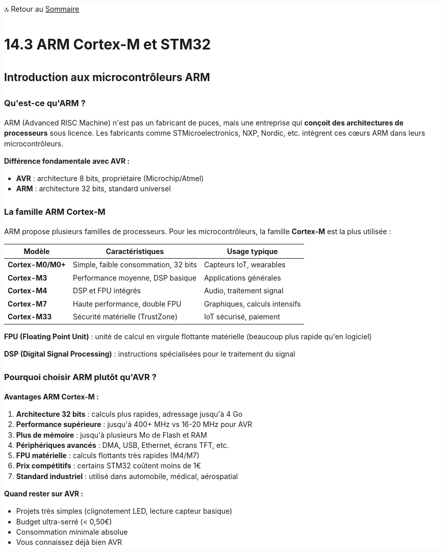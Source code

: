 🔝 Retour au [Sommaire](/SOMMAIRE.md)

# 14.3 ARM Cortex-M et STM32

## Introduction aux microcontrôleurs ARM

### Qu'est-ce qu'ARM ?

ARM (Advanced RISC Machine) n'est pas un fabricant de puces, mais une entreprise qui **conçoit des architectures de processeurs** sous licence. Les fabricants comme STMicroelectronics, NXP, Nordic, etc. intègrent ces cœurs ARM dans leurs microcontrôleurs.

**Différence fondamentale avec AVR :**
- **AVR** : architecture 8 bits, propriétaire (Microchip/Atmel)
- **ARM** : architecture 32 bits, standard universel

### La famille ARM Cortex-M

ARM propose plusieurs familles de processeurs. Pour les microcontrôleurs, la famille **Cortex-M** est la plus utilisée :

| Modèle | Caractéristiques | Usage typique |
|--------|------------------|---------------|
| **Cortex-M0/M0+** | Simple, faible consommation, 32 bits | Capteurs IoT, wearables |
| **Cortex-M3** | Performance moyenne, DSP basique | Applications générales |
| **Cortex-M4** | DSP et FPU intégrés | Audio, traitement signal |
| **Cortex-M7** | Haute performance, double FPU | Graphiques, calculs intensifs |
| **Cortex-M33** | Sécurité matérielle (TrustZone) | IoT sécurisé, paiement |

**FPU (Floating Point Unit)** : unité de calcul en virgule flottante matérielle (beaucoup plus rapide qu'en logiciel)

**DSP (Digital Signal Processing)** : instructions spécialisées pour le traitement du signal

### Pourquoi choisir ARM plutôt qu'AVR ?

**Avantages ARM Cortex-M :**

1. **Architecture 32 bits** : calculs plus rapides, adressage jusqu'à 4 Go
2. **Performance supérieure** : jusqu'à 400+ MHz vs 16-20 MHz pour AVR
3. **Plus de mémoire** : jusqu'à plusieurs Mo de Flash et RAM
4. **Périphériques avancés** : DMA, USB, Ethernet, écrans TFT, etc.
5. **FPU matérielle** : calculs flottants très rapides (M4/M7)
6. **Prix compétitifs** : certains STM32 coûtent moins de 1€
7. **Standard industriel** : utilisé dans automobile, médical, aérospatial

**Quand rester sur AVR :**
- Projets très simples (clignotement LED, lecture capteur basique)
- Budget ultra-serré (< 0,50€)
- Consommation minimale absolue
- Vous connaissez déjà bien AVR
